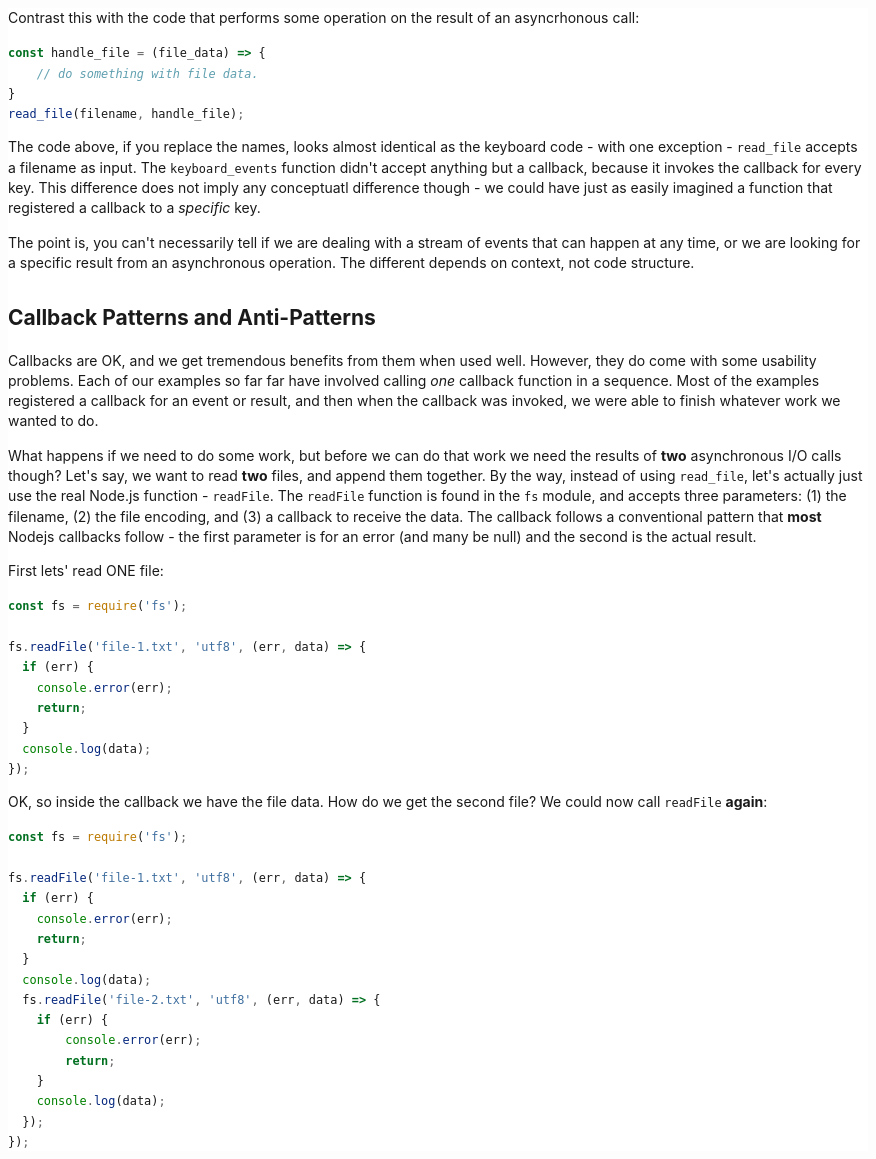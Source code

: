 Contrast this with the code that performs some operation on the result of an asyncrhonous call:

```js
const handle_file = (file_data) => {
    // do something with file data.
}
read_file(filename, handle_file);
```
The code above, if you replace the names, looks almost identical as the keyboard code - with one exception - `read_file` accepts a filename as input.  The `keyboard_events` function didn't accept anything but a callback, because it invokes the callback for every key.  This difference does not imply any conceptuatl difference though - we could have just as easily imagined a function that registered a callback to a *specific* key.

The point is, you can't necessarily tell if we are dealing with a stream of events that can happen at any time, or we are looking for a specific result from an asynchronous operation.  The different depends on context, not code structure.

## Callback Patterns and Anti-Patterns
Callbacks are OK, and we get tremendous benefits from them when used well.  However, they do come with some usability problems.  Each of our examples so far far have involved calling *one* callback function in a sequence.  Most of the examples registered a callback for an event or result, and then when the callback was invoked, we were able to finish whatever work we wanted to do.

What happens if we need to do some work, but before we can do that work we need the results of **two** asynchronous I/O calls though?  Let's say, we want to read **two** files, and append them together.  By the way, instead of using `read_file`, let's actually just use the real Node.js function - `readFile`.  The `readFile` function is found in the `fs` module, and accepts three parameters:  (1) the filename, (2) the file encoding, and (3) a callback to receive the data. The callback follows a conventional pattern that **most** Nodejs callbacks follow - the first parameter is for an error (and many be null) and the second is the actual result.

First lets' read ONE file:

```js
const fs = require('fs');

fs.readFile('file-1.txt', 'utf8', (err, data) => {
  if (err) {
    console.error(err);
    return;
  }
  console.log(data);
});

```
OK, so inside the callback we have the file data.  How do we get the second file?  We could now call `readFile` **again**:

```js
const fs = require('fs');

fs.readFile('file-1.txt', 'utf8', (err, data) => {
  if (err) {
    console.error(err);
    return;
  }
  console.log(data);
  fs.readFile('file-2.txt', 'utf8', (err, data) => {
    if (err) {
        console.error(err);
        return;
    }
    console.log(data);
  });
});
```